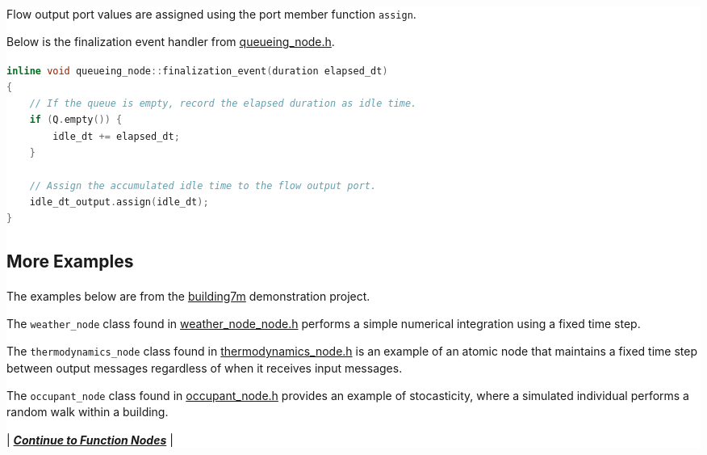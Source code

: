 Flow output port values are assigned using the port member function `assign`.

Below is the finalization event handler from [queueing_node.h](https://github.com/Autodesk/sydevs/blob/master/src/examples/demo/queueing/queueing_node.h).

```cpp
inline void queueing_node::finalization_event(duration elapsed_dt)
{
    // If the queue is empty, record the elapsed duration as idle time.
    if (Q.empty()) {
        idle_dt += elapsed_dt;
    }

    // Assign the accumulated idle time to the flow output port.
    idle_dt_output.assign(idle_dt);
}
```

## More Examples

The examples below are from the [building7m](https://github.com/Autodesk/sydevs/tree/master/src/examples/demo/building7m) demonstration project.

The `weather_node` class found in [weather_node_node.h](https://github.com/Autodesk/sydevs/blob/master/src/examples/demo/building7m/weather_node.h) performs a simple numerical integration using a fixed time step.

The `thermodynamics_node` class found in [thermodynamics_node.h](https://github.com/Autodesk/sydevs/blob/master/src/examples/demo/building7m/thermodynamics_node.h) is an example of an atomic node that maintains a fixed time step between output messages regardless of when it receives input messages.

The `occupant_node` class found in [occupant_node.h](https://github.com/Autodesk/sydevs/blob/master/src/examples/demo/building7m/occupant_node.h) provides an example of stocasticity, where a simulated individual performs a random walk within a building.

| [***Continue to Function Nodes***](function_nodes.html) |

